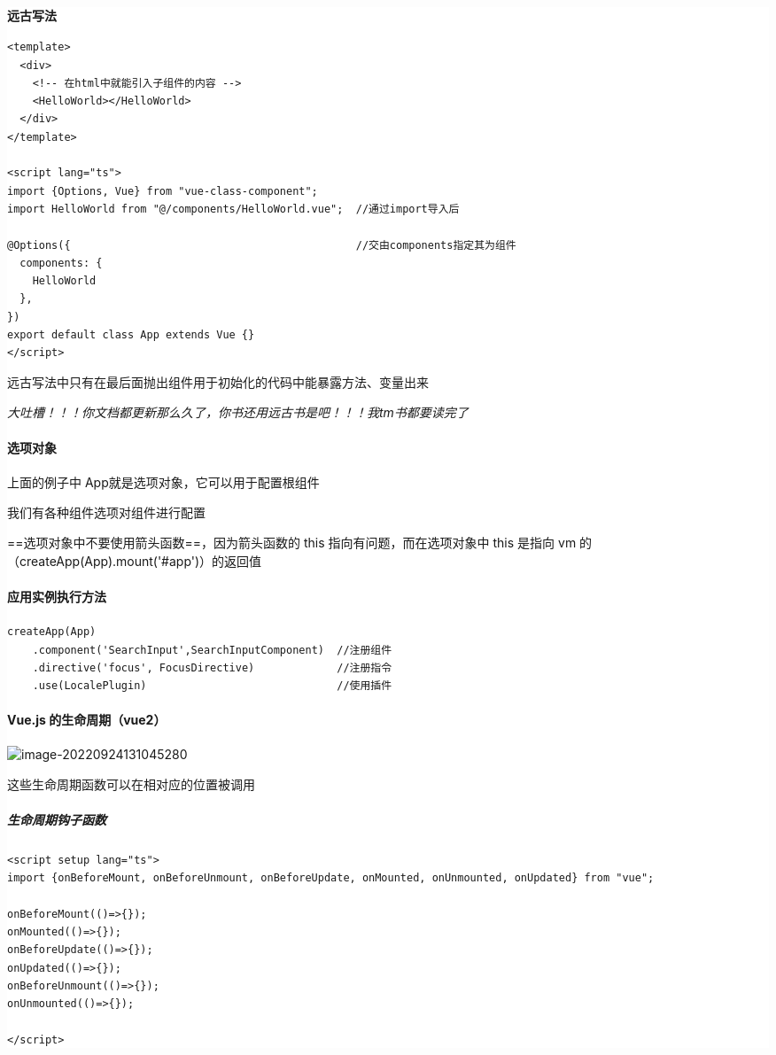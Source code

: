 **远古写法**

```vue
<template>
  <div>
    <!-- 在html中就能引入子组件的内容 -->
    <HelloWorld></HelloWorld>
  </div>
</template>

<script lang="ts">
import {Options, Vue} from "vue-class-component";
import HelloWorld from "@/components/HelloWorld.vue";  //通过import导入后

@Options({                                             //交由components指定其为组件
  components: {
    HelloWorld
  },
})
export default class App extends Vue {}
</script>
```

远古写法中只有在最后面抛出组件用于初始化的代码中能暴露方法、变量出来

*大吐槽！！！你文档都更新那么久了，你书还用远古书是吧！！！我tm书都要读完了*



#### 选项对象

上面的例子中 App就是选项对象，它可以用于配置根组件

我们有各种组件选项对组件进行配置

==选项对象中不要使用箭头函数==，因为箭头函数的 this 指向有问题，而在选项对象中 this 是指向 vm 的（createApp(App).mount('#app')）的返回值



#### 应用实例执行方法

```tsx
createApp(App)
    .component('SearchInput',SearchInputComponent)  //注册组件
    .directive('focus', FocusDirective)             //注册指令
    .use(LocalePlugin)                              //使用插件
```



#### Vue.js 的生命周期（vue2）

![image-20220924131045280](https://testingcf.jsdelivr.net/gh/XiaMingYu77/My-Markdown-Picture/img/202209241310376.png)

这些生命周期函数可以在相对应的位置被调用

##### 生命周期钩子函数

```vue
<script setup lang="ts">
import {onBeforeMount, onBeforeUnmount, onBeforeUpdate, onMounted, onUnmounted, onUpdated} from "vue";

onBeforeMount(()=>{});
onMounted(()=>{});
onBeforeUpdate(()=>{});
onUpdated(()=>{});
onBeforeUnmount(()=>{});
onUnmounted(()=>{});

</script>
```